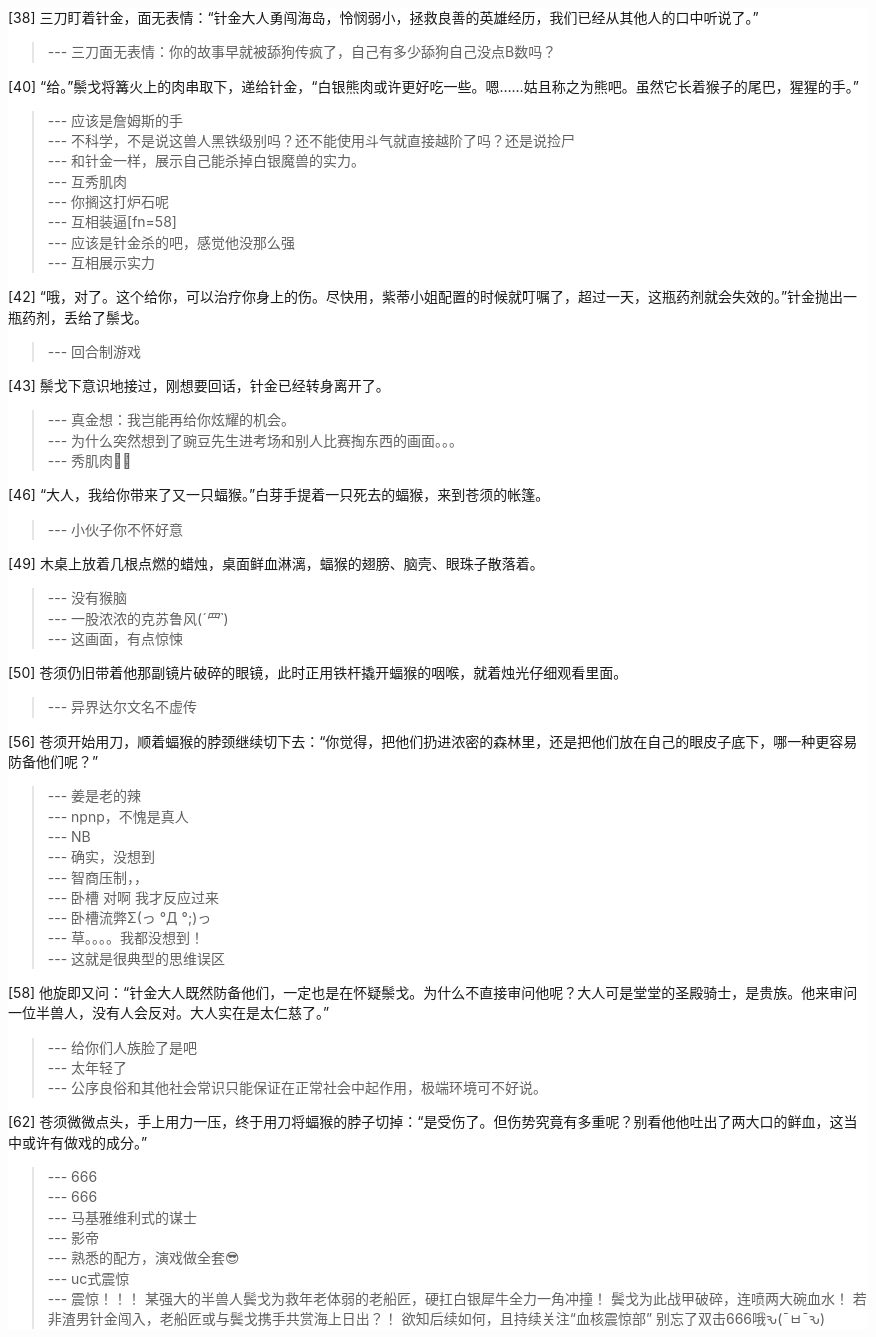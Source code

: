 [38] 三刀盯着针金，面无表情：“针金大人勇闯海岛，怜悯弱小，拯救良善的英雄经历，我们已经从其他人的口中听说了。”
>--- 三刀面无表情：你的故事早就被舔狗传疯了，自己有多少舔狗自己没点B数吗？<br>

[40] “给。”鬃戈将篝火上的肉串取下，递给针金，“白银熊肉或许更好吃一些。嗯……姑且称之为熊吧。虽然它长着猴子的尾巴，猩猩的手。”
>--- 应该是詹姆斯的手<br>
>--- 不科学，不是说这兽人黑铁级别吗？还不能使用斗气就直接越阶了吗？还是说捡尸<br>
>--- 和针金一样，展示自己能杀掉白银魔兽的实力。<br>
>--- 互秀肌肉<br>
>--- 你搁这打炉石呢<br>
>--- 互相装逼[fn=58]<br>
>--- 应该是针金杀的吧，感觉他没那么强<br>
>--- 互相展示实力<br>

[42] “哦，对了。这个给你，可以治疗你身上的伤。尽快用，紫蒂小姐配置的时候就叮嘱了，超过一天，这瓶药剂就会失效的。”针金抛出一瓶药剂，丢给了鬃戈。
>--- 回合制游戏<br>

[43] 鬃戈下意识地接过，刚想要回话，针金已经转身离开了。
>--- 真金想：我岂能再给你炫耀的机会。<br>
>--- 为什么突然想到了豌豆先生进考场和别人比赛掏东西的画面。。。<br>
>--- 秀肌肉💪🏻<br>

[46] “大人，我给你带来了又一只蝠猴。”白芽手提着一只死去的蝠猴，来到苍须的帐篷。
>--- 小伙子你不怀好意<br>

[49] 木桌上放着几根点燃的蜡烛，桌面鲜血淋漓，蝠猴的翅膀、脑壳、眼珠子散落着。
>--- 没有猴脑<br>
>--- 一股浓浓的克苏鲁风(*´罒`*)<br>
>--- 这画面，有点惊悚<br>

[50] 苍须仍旧带着他那副镜片破碎的眼镜，此时正用铁杆撬开蝠猴的咽喉，就着烛光仔细观看里面。
>--- 异界达尔文名不虚传<br>

[56] 苍须开始用刀，顺着蝠猴的脖颈继续切下去：“你觉得，把他们扔进浓密的森林里，还是把他们放在自己的眼皮子底下，哪一种更容易防备他们呢？”
>--- 姜是老的辣<br>
>--- npnp，不愧是真人<br>
>--- NB<br>
>--- 确实，没想到<br>
>--- 智商压制，，<br>
>--- 卧槽 对啊 我才反应过来<br>
>--- 卧槽流弊Σ(っ °Д °;)っ<br>
>--- 草。。。。我都没想到！<br>
>--- 这就是很典型的思维误区<br>

[58] 他旋即又问：“针金大人既然防备他们，一定也是在怀疑鬃戈。为什么不直接审问他呢？大人可是堂堂的圣殿骑士，是贵族。他来审问一位半兽人，没有人会反对。大人实在是太仁慈了。”
>--- 给你们人族脸了是吧<br>
>--- 太年轻了<br>
>--- 公序良俗和其他社会常识只能保证在正常社会中起作用，极端环境可不好说。<br>

[62] 苍须微微点头，手上用力一压，终于用刀将蝠猴的脖子切掉：“是受伤了。但伤势究竟有多重呢？别看他他吐出了两大口的鲜血，这当中或许有做戏的成分。”
>--- 666<br>
>--- 666<br>
>--- 马基雅维利式的谋士<br>
>--- 影帝<br>
>--- 熟悉的配方，演戏做全套😎<br>
>--- uc式震惊<br>
>--- 震惊！！！
某强大的半兽人鬓戈为救年老体弱的老船匠，硬扛白银犀牛全力一角冲撞！
鬓戈为此战甲破碎，连喷两大碗血水！
若非渣男针金闯入，老船匠或与鬓戈携手共赏海上日出？！
欲知后续如何，且持续关注“血核震惊部”
别忘了双击666哦ԅ(¯ㅂ¯ԅ)<br>
